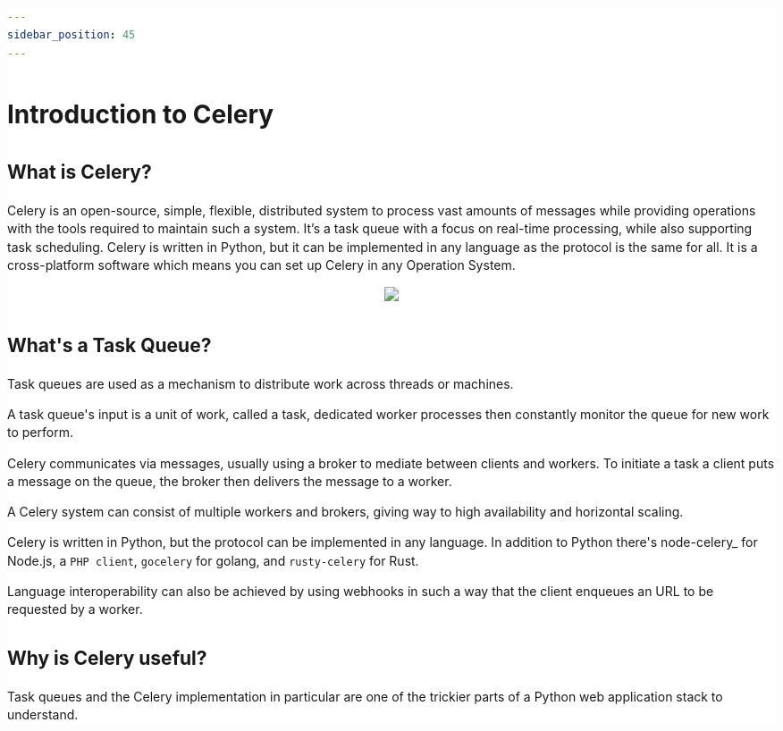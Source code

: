 ```yaml
---
sidebar_position: 45
---
```


# Introduction to Celery

## **What is Celery?**

Celery is an open-source, simple, flexible, distributed system to process vast amounts of messages while providing
operations with the tools required to maintain such a system. It’s a task queue with a focus on real-time processing,
while also supporting task scheduling. Celery is written in Python, but it can be implemented in any language as the
protocol is the same for all. It is a cross-platform software which means you can set up Celery in any Operation System.

<p align="center">
  <img src= "https://user-images.githubusercontent.com/57637086/137480786-1524b0bb-7ea4-4f2e-8f76-0426f5b2d471.png"/>
</p>


## What's a Task Queue?


Task queues are used as a mechanism to distribute work across threads or
machines.

A task queue's input is a unit of work, called a task, dedicated worker
processes then constantly monitor the queue for new work to perform.

Celery communicates via messages, usually using a broker
to mediate between clients and workers. To initiate a task a client puts a
message on the queue, the broker then delivers the message to a worker.

A Celery system can consist of multiple workers and brokers, giving way
to high availability and horizontal scaling.

Celery is written in Python, but the protocol can be implemented in any
language. In addition to Python there's node-celery_ for Node.js, a `PHP client`, `gocelery` for golang, and `rusty-celery` for Rust.

Language interoperability can also be achieved by using webhooks
in such a way that the client enqueues an URL to be requested by a worker.

## Why is Celery useful?

Task queues and the Celery implementation in particular are one of the trickier parts of a Python web application stack
to understand.
